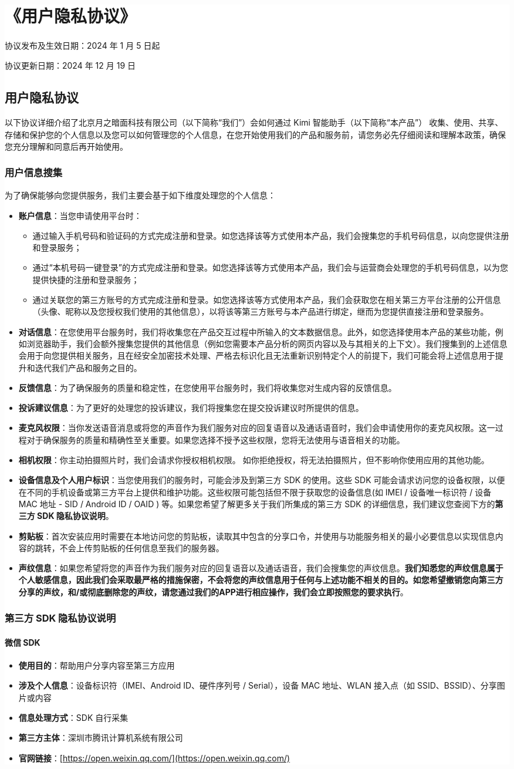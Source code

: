《用户隐私协议》
========

协议发布及生效日期：2024 年 1 月 5 日起

协议更新日期：2024 年 12 月 19 日

用户隐私协议
------

以下协议详细介绍了北京月之暗面科技有限公司（以下简称“我们”）会如何通过 Kimi 智能助手（以下简称“本产品”） 收集、使用、共享、存储和保护您的个人信息以及您可以如何管理您的个人信息，在您开始使用我们的产品和服务前，请您务必先仔细阅读和理解本政策，确保您充分理解和同意后再开始使用。

### 用户信息搜集

为了确保能够向您提供服务，我们主要会基于如下维度处理您的个人信息：

* **账户信息**：当您申请使用平台时：
    
    * 通过输入手机号码和验证码的方式完成注册和登录。如您选择该等方式使用本产品，我们会搜集您的手机号码信息，以向您提供注册和登录服务；
        
    * 通过“本机号码一键登录”的方式完成注册和登录。如您选择该等方式使用本产品，我们会与运营商会处理您的手机号码信息，以为您提供快捷的注册和登录服务；
        
    * 通过关联您的第三方账号的方式完成注册和登录。如您选择该等方式使用本产品，我们会获取您在相关第三方平台注册的公开信息（头像、昵称以及您授权我们使用的其他信息），以将该等第三方账号与本产品进行绑定，继而为您提供直接注册和登录服务。
        
* **对话信息**：在您使用平台服务时，我们将收集您在产品交互过程中所输入的文本数据信息。此外，如您选择使用本产品的某些功能，例如浏览器助手，我们会额外搜集您提供的其他信息（例如您需要本产品分析的网页内容以及与其相关的上下文）。我们搜集到的上述信息会用于向您提供相关服务，且在经安全加密技术处理、严格去标识化且无法重新识别特定个人的前提下，我们可能会将上述信息用于提升和迭代我们产品和服务之目的。
    
* **反馈信息**：为了确保服务的质量和稳定性，在您使用平台服务时，我们将收集您对生成内容的反馈信息。
    
* **投诉建议信息**：为了更好的处理您的投诉建议，我们将搜集您在提交投诉建议时所提供的信息。
    
* **麦克风权限**：当你发送语音消息或将您的声音作为我们服务对应的回复语音以及通话语音时，我们会申请使用你的麦克风权限。这一过程对于确保服务的质量和精确性至关重要。如果您选择不授予这些权限，您将无法使用与语音相关的功能。
    
* **相机权限**：你主动拍摄照片时，我们会请求你授权相机权限。 如你拒绝授权，将无法拍摄照片，但不影响你使用应用的其他功能。
    
* **设备信息及个人用户标识**：当您使用我们的服务时，可能会涉及到第三方 SDK 的使用。这些 SDK 可能会请求访问您的设备权限，以便在不同的手机设备或第三方平台上提供和维护功能。这些权限可能包括但不限于获取您的设备信息(如 IMEI / 设备唯一标识符 / 设备 MAC 地址 - SID / Android ID / OAID ) 等。如果您希望了解更多关于我们所集成的第三方 SDK 的详细信息，我们建议您查阅下方的**第三方 SDK 隐私协议说明**。
    
* **剪贴板**：首次安装应用时需要在本地访问您的剪贴板，读取其中包含的分享口令，并使用与功能服务相关的最小必要信息以实现信息内容的跳转，不会上传剪贴板的任何信息至我们的服务器。
    
* **声纹信息**：如果您希望将您的声音作为我们服务对应的回复语音以及通话语音，我们会搜集您的声纹信息。**我们知悉您的声纹信息属于个人敏感信息，因此我们会采取最严格的措施保密，不会将您的声纹信息用于任何与上述功能不相关的目的。如您希望撤销您向第三方分享的声纹，和/或彻底删除您的声纹，请您通过我们的APP进行相应操作，我们会立即按照您的要求执行**。
    

### 第三方 SDK 隐私协议说明

#### 微信 SDK

* **使用目的**：帮助用户分享内容至第三方应用
    
* **涉及个人信息**：设备标识符（IMEI、Android ID、硬件序列号 / Serial），设备 MAC 地址、WLAN 接入点（如 SSID、BSSID）、分享图片或内容
    
* **信息处理方式**：SDK 自行采集
    
* **第三方主体**：深圳市腾讯计算机系统有限公司
    
* **官网链接**：[https://open.weixin.qq.com/](https://open.weixin.qq.com/)
    